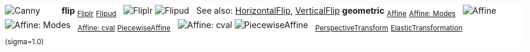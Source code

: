 </tr>
<tr>
<td colspan="1"><img src="https://raw.githubusercontent.com/imaug/imaug-doc/master/readme_images/augmenter_videos/edges/canny.gif" height="148" width="100" alt="Canny"></td>
<td>&nbsp;</td>
<td>&nbsp;</td>
<td>&nbsp;</td>
<td>&nbsp;</td>
</tr>
<tr><td colspan="5"><strong>flip</strong></td></tr>
<tr>
<td colspan="2"><sub><a href="https://imaug.readthedocs.io/en/latest/source/overview/flip.html#fliplr">Fliplr</a></sub></td>
<td colspan="2"><sub><a href="https://imaug.readthedocs.io/en/latest/source/overview/flip.html#flipud">Flipud</a></sub></td>
<td>&nbsp;</td>
</tr>
<tr>
<td colspan="2"><img src="https://raw.githubusercontent.com/imaug/imaug-doc/master/readme_images/augmenter_videos/flip/fliplr.gif" height="148" width="300" alt="Fliplr"></td>
<td colspan="2"><img src="https://raw.githubusercontent.com/imaug/imaug-doc/master/readme_images/augmenter_videos/flip/flipud.gif" height="148" width="300" alt="Flipud"></td>
<td>&nbsp;</td>
</tr>
<tr>

</tr>
<tr>
<td colspan="5">See also: <a href="https://imaug.readthedocs.io/en/latest/source/overview/color.html#horizontalflip">HorizontalFlip</a>, <a href="https://imaug.readthedocs.io/en/latest/source/overview/color.html#verticalflip">VerticalFlip</a></td>
</tr>
<tr><td colspan="5"><strong>geometric</strong></td></tr>
<tr>
<td colspan="2"><sub><a href="https://imaug.readthedocs.io/en/latest/source/overview/geometric.html#affine">Affine</a></sub></td>
<td colspan="2"><sub><a href="https://imaug.readthedocs.io/en/latest/source/overview/geometric.html#affine">Affine: Modes</a></sub></td>
<td>&nbsp;</td>
</tr>
<tr>
<td colspan="2"><img src="https://raw.githubusercontent.com/imaug/imaug-doc/master/readme_images/augmenter_videos/geometric/affine.gif" height="148" width="300" alt="Affine"></td>
<td colspan="2"><img src="https://raw.githubusercontent.com/imaug/imaug-doc/master/readme_images/augmenter_videos/geometric/affine_modes.gif" height="148" width="300" alt="Affine: Modes"></td>
<td>&nbsp;</td>
</tr>
<tr>
<td colspan="2"><sub><a href="https://imaug.readthedocs.io/en/latest/source/overview/geometric.html#affine">Affine: cval</a></sub></td>
<td colspan="2"><sub><a href="https://imaug.readthedocs.io/en/latest/source/overview/geometric.html#piecewiseaffine">PiecewiseAffine</a></sub></td>
<td>&nbsp;</td>
</tr>
<tr>
<td colspan="2"><img src="https://raw.githubusercontent.com/imaug/imaug-doc/master/readme_images/augmenter_videos/geometric/affine_cval.gif" height="148" width="300" alt="Affine: cval"></td>
<td colspan="2"><img src="https://raw.githubusercontent.com/imaug/imaug-doc/master/readme_images/augmenter_videos/geometric/piecewiseaffine.gif" height="148" width="300" alt="PiecewiseAffine"></td>
<td>&nbsp;</td>
</tr>
<tr>
<td colspan="2"><sub><a href="https://imaug.readthedocs.io/en/latest/source/overview/geometric.html#perspectivetransform">PerspectiveTransform</a></sub></td>
<td colspan="2"><sub><a href="https://imaug.readthedocs.io/en/latest/source/overview/geometric.html#elastictransformation">ElasticTransformation</a><br/>(sigma=1.0)</sub></td>
<td>&nbsp;</td>